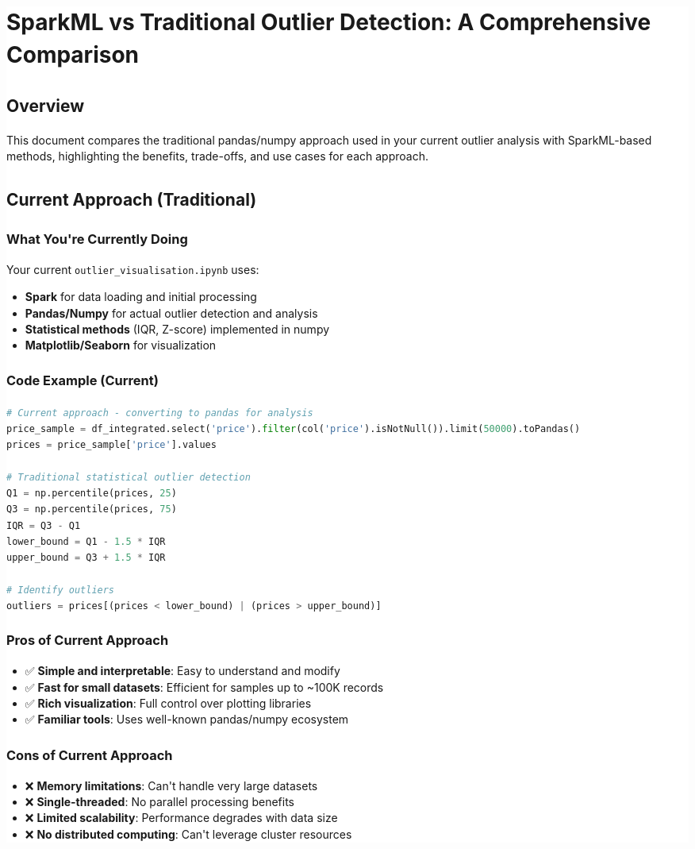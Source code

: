 # SparkML vs Traditional Outlier Detection: A Comprehensive Comparison

## Overview

This document compares the traditional pandas/numpy approach used in your current outlier analysis with SparkML-based methods, highlighting the benefits, trade-offs, and use cases for each approach.

## Current Approach (Traditional)

### What You're Currently Doing

Your current `outlier_visualisation.ipynb` uses:

- **Spark** for data loading and initial processing
- **Pandas/Numpy** for actual outlier detection and analysis
- **Statistical methods** (IQR, Z-score) implemented in numpy
- **Matplotlib/Seaborn** for visualization

### Code Example (Current)

```python
# Current approach - converting to pandas for analysis
price_sample = df_integrated.select('price').filter(col('price').isNotNull()).limit(50000).toPandas()
prices = price_sample['price'].values

# Traditional statistical outlier detection
Q1 = np.percentile(prices, 25)
Q3 = np.percentile(prices, 75)
IQR = Q3 - Q1
lower_bound = Q1 - 1.5 * IQR
upper_bound = Q3 + 1.5 * IQR

# Identify outliers
outliers = prices[(prices < lower_bound) | (prices > upper_bound)]
```

### Pros of Current Approach

- ✅ **Simple and interpretable**: Easy to understand and modify
- ✅ **Fast for small datasets**: Efficient for samples up to ~100K records
- ✅ **Rich visualization**: Full control over plotting libraries
- ✅ **Familiar tools**: Uses well-known pandas/numpy ecosystem

### Cons of Current Approach

- ❌ **Memory limitations**: Can't handle very large datasets
- ❌ **Single-threaded**: No parallel processing benefits
- ❌ **Limited scalability**: Performance degrades with data size
- ❌ **No distributed computing**: Can't leverage cluster resources
